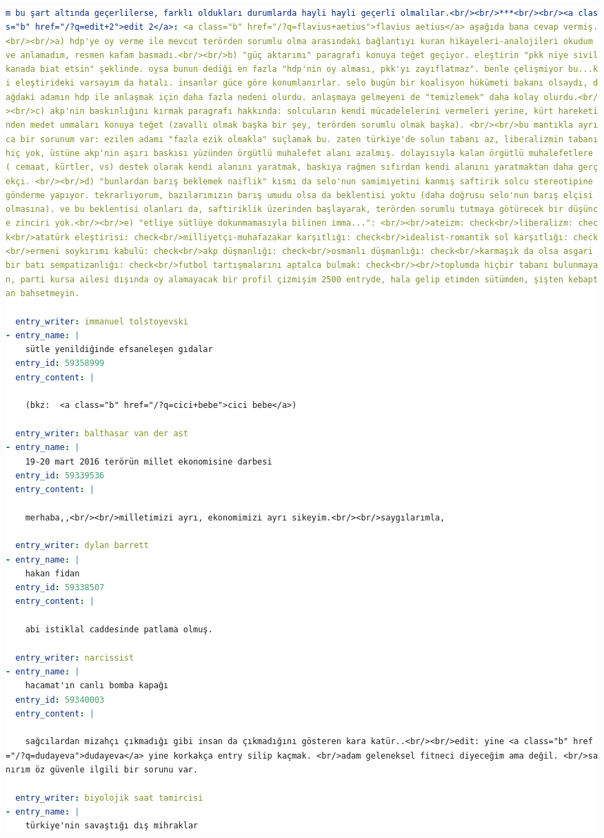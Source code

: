 ```yaml
m bu şart altında geçerlilerse, farklı oldukları durumlarda hayli hayli geçerli olmalılar.<br/><br/>***<br/><br/><a class="b" href="/?q=edit+2">edit 2</a>: <a class="b" href="/?q=flavius+aetius">flavius aetius</a> aşağıda bana cevap vermiş. <br/><br/>a) hdp'ye oy verme ile mevcut terörden sorumlu olma arasındaki bağlantıyı kuran hikayeleri-analojileri okudum ve anlamadım, resmen kafam basmadı.<br/><br/>b) "güç aktarımı" paragrafı konuya teğet geçiyor. eleştirin "pkk niye sivil kanada biat etsin" şeklinde. oysa bunun dediği en fazla "hdp'nin oy alması, pkk'yı zayıflatmaz". benle çelişmiyor bu...ki eleştirideki varsayım da hatalı. insanlar güce göre konumlanırlar. selo bugün bir koalisyon hükümeti bakanı olsaydı, dağdaki adamın hdp ile anlaşmak için daha fazla nedeni olurdu. anlaşmaya gelmeyeni de "temizlemek" daha kolay olurdu.<br/><br/>c) akp'nin baskınlığını kırmak paragrafı hakkında: solcuların kendi mücadelelerini vermeleri yerine, kürt hareketinden medet ummaları konuya teğet (zavallı olmak başka bir şey, terörden sorumlu olmak başka). <br/><br/>bu mantıkla ayrıca bir sorunum var: ezilen adamı "fazla ezik olmakla" suçlamak bu. zaten türkiye'de solun tabanı az, liberalizmin tabanı hiç yok, üstüne akp'nin aşırı baskısı yüzünden örgütlü muhalefet alanı azalmış. dolayısıyla kalan örgütlü muhalefetlere ( cemaat, kürtler, vs) destek olarak kendi alanını yaratmak, baskıya rağmen sıfırdan kendi alanını yaratmaktan daha gerçekçi. <br/><br/>d) "bunlardan barış beklemek naiflik" kısmı da selo'nun samimiyetini kanmış saftirik solcu stereotipine gönderme yapıyor. tekrarlıyorum, bazılarımızın barış umudu olsa da beklentisi yoktu (daha doğrusu selo'nun barış elçisi olmasına). ve bu beklentisi olanları da, saftiriklik üzerinden başlayarak, terörden sorumlu tutmaya götürecek bir düşünce zinciri yok.<br/><br/>e) "etliye sütlüye dokunmamasıyla bilinen imma...": <br/><br/>ateizm: check<br/>liberalizm: check<br/>atatürk eleştirisi: check<br/>milliyetçi-muhafazakar karşıtlığı: check<br/>idealist-romantik sol karşıtlığı: check<br/>ermeni soykırımı kabulü: check<br/>akp düşmanlığı: check<br/>osmanlı düşmanlığı: check<br/>karmaşık da olsa asgari bir batı sempatizanlığı: check<br/>futbol tartışmalarını aptalca bulmak: check<br/><br/>toplumda hiçbir tabanı bulunmayan, parti kursa ailesi dışında oy alamayacak bir profil çizmişim 2500 entryde, hala gelip etimden sütümden, şişten kebaptan bahsetmeyin.
   
  entry_writer: immanuel tolstoyevski
- entry_name: |
    sütle yenildiğinde efsaneleşen gıdalar
  entry_id: 59358999
  entry_content: |
    
    (bkz:  <a class="b" href="/?q=cici+bebe">cici bebe</a>)
   
  entry_writer: balthasar van der ast
- entry_name: |
    19-20 mart 2016 terörün millet ekonomisine darbesi
  entry_id: 59339536
  entry_content: |
    
    merhaba,,<br/><br/>milletimizi ayrı, ekonomimizi ayrı sikeyim.<br/><br/>saygılarımla,
   
  entry_writer: dylan barrett
- entry_name: |
    hakan fidan
  entry_id: 59338507
  entry_content: |
    
    abi istiklal caddesinde patlama olmuş.
    
  entry_writer: narcissist
- entry_name: |
    hacamat'ın canlı bomba kapağı
  entry_id: 59340003
  entry_content: |
    
    sağcılardan mizahçı çıkmadığı gibi insan da çıkmadığını gösteren kara katür..<br/><br/>edit: yine <a class="b" href="/?q=dudayeva">dudayeva</a> yine korkakça entry silip kaçmak. <br/>adam geleneksel fitneci diyeceğim ama değil. <br/>sanırım öz güvenle ilgili bir sorunu var.
   
  entry_writer: biyolojik saat tamircisi
- entry_name: |
    türkiye'nin savaştığı dış mihraklar
```